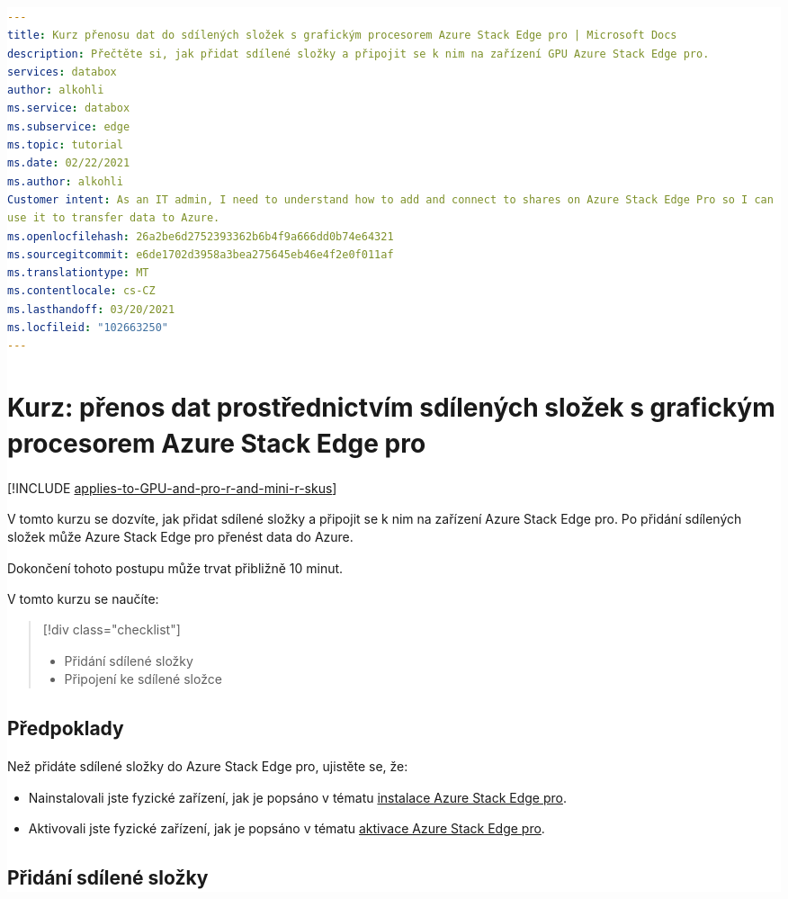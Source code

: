 ```yaml
---
title: Kurz přenosu dat do sdílených složek s grafickým procesorem Azure Stack Edge pro | Microsoft Docs
description: Přečtěte si, jak přidat sdílené složky a připojit se k nim na zařízení GPU Azure Stack Edge pro.
services: databox
author: alkohli
ms.service: databox
ms.subservice: edge
ms.topic: tutorial
ms.date: 02/22/2021
ms.author: alkohli
Customer intent: As an IT admin, I need to understand how to add and connect to shares on Azure Stack Edge Pro so I can use it to transfer data to Azure.
ms.openlocfilehash: 26a2be6d2752393362b6b4f9a666dd0b74e64321
ms.sourcegitcommit: e6de1702d3958a3bea275645eb46e4f2e0f011af
ms.translationtype: MT
ms.contentlocale: cs-CZ
ms.lasthandoff: 03/20/2021
ms.locfileid: "102663250"
---
```

# <a name="tutorial-transfer-data-via-shares-with-azure-stack-edge-pro-gpu"></a>Kurz: přenos dat prostřednictvím sdílených složek s grafickým procesorem Azure Stack Edge pro

[!INCLUDE [applies-to-GPU-and-pro-r-and-mini-r-skus](../../includes/azure-stack-edge-applies-to-gpu-pro-r-mini-r-sku.md)]

V tomto kurzu se dozvíte, jak přidat sdílené složky a připojit se k nim na zařízení Azure Stack Edge pro. Po přidání sdílených složek může Azure Stack Edge pro přenést data do Azure.

Dokončení tohoto postupu může trvat přibližně 10 minut.

V tomto kurzu se naučíte:

> [!div class="checklist"]
>
> * Přidání sdílené složky
> * Připojení ke sdílené složce

## <a name="prerequisites"></a>Předpoklady

Než přidáte sdílené složky do Azure Stack Edge pro, ujistěte se, že:

* Nainstalovali jste fyzické zařízení, jak je popsáno v tématu [instalace Azure Stack Edge pro](azure-stack-edge-gpu-deploy-install.md).

* Aktivovali jste fyzické zařízení, jak je popsáno v tématu [aktivace Azure Stack Edge pro](azure-stack-edge-gpu-deploy-activate.md).

## <a name="add-a-share"></a>Přidání sdílené složky
